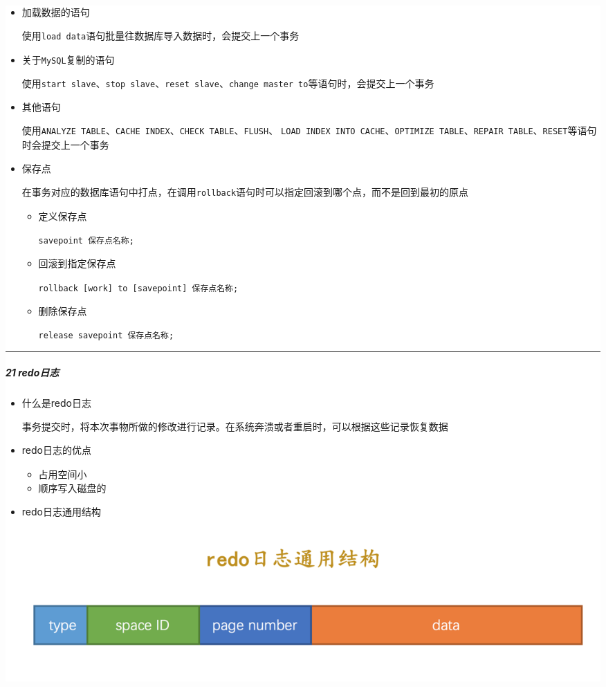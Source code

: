   - 加载数据的语句

    使用`load data`语句批量往数据库导入数据时，会提交上一个事务

  - 关于`MySQL`复制的语句

    使用`start slave`、`stop slave`、`reset slave`、`change master to`等语句时，会提交上一个事务

  - 其他语句

    使用`ANALYZE TABLE`、`CACHE INDEX`、`CHECK TABLE`、`FLUSH`、 `LOAD INDEX INTO CACHE`、`OPTIMIZE TABLE`、`REPAIR TABLE`、`RESET`等语句时会提交上一个事务

- 保存点

  在事务对应的数据库语句中打点，在调用`rollback`语句时可以指定回滚到哪个点，而不是回到最初的原点

  - 定义保存点

    ```mysql
    savepoint 保存点名称;
    ```

  - 回滚到指定保存点

    ```mysql
    rollback [work] to [savepoint] 保存点名称;
    ```

  - 删除保存点

    ```mysql
    release savepoint 保存点名称;
    ```

---

##### 21 redo日志

- 什么是redo日志

  事务提交时，将本次事物所做的修改进行记录。在系统奔溃或者重启时，可以根据这些记录恢复数据

- redo日志的优点

  - 占用空间小
  - 顺序写入磁盘的

- redo日志通用结构

  ![](images/redo日志通用结构.png)

